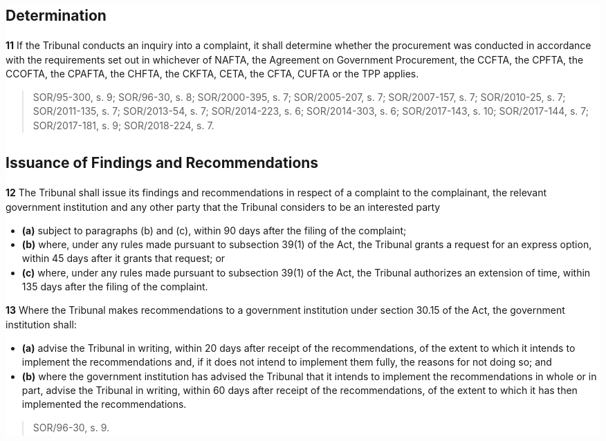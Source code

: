 



## Determination


**11** If the Tribunal conducts an inquiry into a complaint, it shall determine whether the procurement was conducted in accordance with the requirements set out in whichever of NAFTA, the Agreement on Government Procurement, the CCFTA, the CPFTA, the CCOFTA, the CPAFTA, the CHFTA, the CKFTA, CETA, the CFTA, CUFTA or the TPP applies.
> SOR/95-300, s. 9; SOR/96-30, s. 8; SOR/2000-395, s. 7; SOR/2005-207, s. 7; SOR/2007-157, s. 7; SOR/2010-25, s. 7; SOR/2011-135, s. 7; SOR/2013-54, s. 7; SOR/2014-223, s. 6; SOR/2014-303, s. 6; SOR/2017-143, s. 10; SOR/2017-144, s. 7; SOR/2017-181, s. 9; SOR/2018-224, s. 7.





## Issuance of Findings and Recommendations


**12** The Tribunal shall issue its findings and recommendations in respect of a complaint to the complainant, the relevant government institution and any other party that the Tribunal considers to be an interested party
- **(a)** subject to paragraphs (b) and (c), within 90 days after the filing of the complaint;
- **(b)** where, under any rules made pursuant to subsection 39(1) of the Act, the Tribunal grants a request for an express option, within 45 days after it grants that request; or
- **(c)** where, under any rules made pursuant to subsection 39(1) of the Act, the Tribunal authorizes an extension of time, within 135 days after the filing of the complaint.



**13** Where the Tribunal makes recommendations to a government institution under section 30.15 of the Act, the government institution shall:
- **(a)** advise the Tribunal in writing, within 20 days after receipt of the recommendations, of the extent to which it intends to implement the recommendations and, if it does not intend to implement them fully, the reasons for not doing so; and
- **(b)** where the government institution has advised the Tribunal that it intends to implement the recommendations in whole or in part, advise the Tribunal in writing, within 60 days after receipt of the recommendations, of the extent to which it has then implemented the recommendations.
> SOR/96-30, s. 9.



